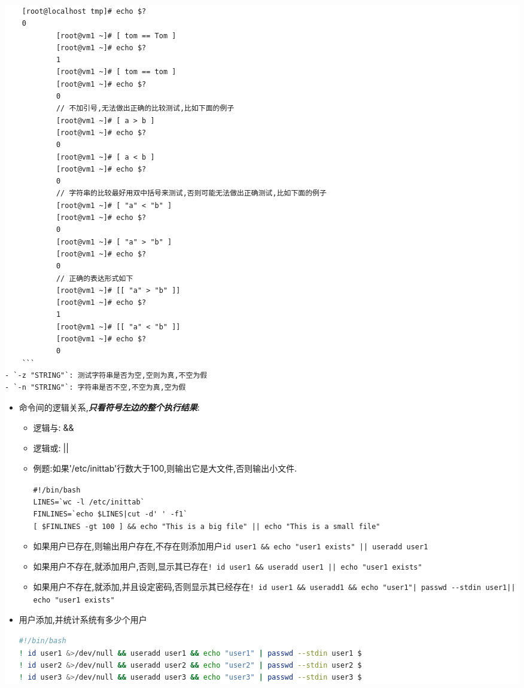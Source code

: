         [root@localhost tmp]# echo $?
        0
				[root@vm1 ~]# [ tom == Tom ]
				[root@vm1 ~]# echo $?
				1
				[root@vm1 ~]# [ tom == tom ]
				[root@vm1 ~]# echo $?
				0
				// 不加引号,无法做出正确的比较测试,比如下面的例子
				[root@vm1 ~]# [ a > b ]
				[root@vm1 ~]# echo $?
				0
				[root@vm1 ~]# [ a < b ]
				[root@vm1 ~]# echo $?
				0
				// 字符串的比较最好用双中括号来测试,否则可能无法做出正确测试,比如下面的例子
				[root@vm1 ~]# [ "a" < "b" ]
				[root@vm1 ~]# echo $?				
				0
				[root@vm1 ~]# [ "a" > "b" ]
				[root@vm1 ~]# echo $?
				0
				// 正确的表达形式如下
				[root@vm1 ~]# [[ "a" > "b" ]]
				[root@vm1 ~]# echo $?
				1
				[root@vm1 ~]# [[ "a" < "b" ]]
				[root@vm1 ~]# echo $?
				0
        ```
    - `-z "STRING"`: 测试字符串是否为空,空则为真,不空为假
    - `-n "STRING"`: 字符串是否不空,不空为真,空为假
- 命令间的逻辑关系,___只看符号左边的整个执行结果___:
	- 逻辑与: &&
	- 逻辑或: ||
	- 例题:如果'/etc/inittab'行数大于100,则输出它是大文件,否则输出小文件.

	    ```
	    #!/bin/bash
	    LINES=`wc -l /etc/inittab`
	    FINLINES=`echo $LINES|cut -d' ' -f1`
	    [ $FINLINES -gt 100 ] && echo "This is a big file" || echo "This is a small file"
	    ```

	- 如果用户已存在,则输出用户存在,不存在则添加用户`id user1 && echo "user1 exists" || useradd user1`
	- 如果用户不存在,就添加用户,否则,显示其已存在`! id user1 && useradd user1 || echo "user1 exists"`
	- 如果用户不存在,就添加,并且设定密码,否则显示其已经存在`! id user1 && useradd1 && echo "user1"| passwd --stdin user1|| echo "user1 exists"`
- 用户添加,并统计系统有多少个用户

	```bash
	#!/bin/bash
	! id user1 &>/dev/null && useradd user1 && echo "user1" | passwd --stdin user1 $
	! id user2 &>/dev/null && useradd user2 && echo "user2" | passwd --stdin user2 $
	! id user3 &>/dev/null && useradd user3 && echo "user3" | passwd --stdin user3 $
